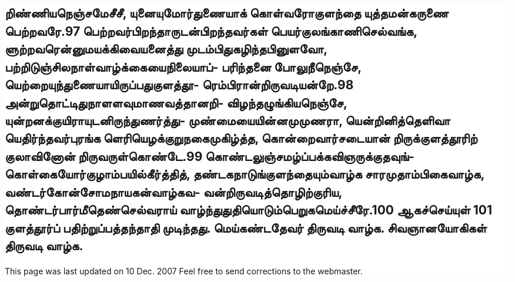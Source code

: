 றிண்ணியநெஞ்சமேசீசீ,
யுனையுமோர்துணையாக் கொள்வரோகுளந்தை
யுத்தமன்கருணை பெற்றவரே.97 பெற்றவர்பிறந்தாருடன்பிறந்தவர்கள்
பெயர்குலங்காணிசெல்வங்க,
ளுற்றவரென்னுமயக்கிவையனைத்து
முடம்பிதுகழிந்தபினுளவோ,
பற்றிடுஞ்சிலநாள்வாழ்க்கையைநிலையாப்-
பரிந்தனை போலுநீநெஞ்சே,
யெற்றையுந்துணையாயிருப்பதுகுளத்தூ-
ரெம்பிரான்றிருவடியன்றே.98 அன்றுதொட்டிதுநாளளவுமாணவத்தானறி-
விழந்தழுங்கியநெஞ்சே,
யுன்றனக்குயிராயுடனிருந்துணர்த்து-
முண்மையையின்னமுமுணரா,
யென்றினித்தெளிவா யெதிர்ந்தவர்புரங்க
ளெரியெழக்குறுநகைமுகிழ்த்த,
கொன்றைவார்சடையான் றிருக்குளத்தூரிற்
குலாவினோன் றிருவருள்கொண்டே.99 கொண்டலுஞ்சமழ்ப்பக்கவிஞருக்குதவுங்-
கொள்கையோர்குழாம்பயில்கீர்த்தித்,
தண்டகநாடுங்குளந்தையும்வாழ்க
சாரமுதாம்பிகைவாழ்க,
வண்டர்கோன்சோமநாயகன்வாழ்கவ-
வன்றிருவடித்தொழிற்குரிய,
தொண்டர்பார்மீதெண்செல்வராய்
வாழ்ந்துதுதியொடும்பெறுகமெய்ச்சீரே.100
ஆகச்செய்யுள் 101
குளத்தூர்ப் பதிற்றுப்பத்தந்தாதி முடிந்தது.
மெய்கண்டதேவர் திருவடி வாழ்க.
சிவஞானயோகிகள் திருவடி வாழ்க.
------------------------------
This page was last updated on 10 Dec. 2007
Feel free to send corrections to the webmaster.